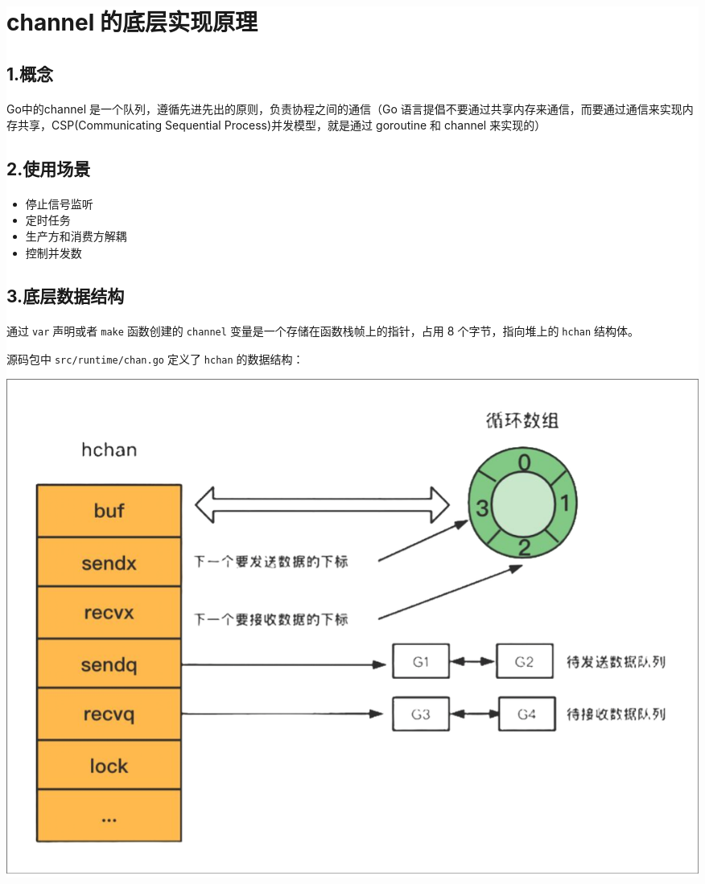 # channel 的底层实现原理

## 1.概念

Go中的channel 是一个队列，遵循先进先出的原则，负责协程之间的通信（Go 语言提倡不要通过共享内存来通信，而要通过通信来实现内存共享，CSP(Communicating Sequential Process)并发模型，就是通过 goroutine 和 channel 来实现的）

## 2.使用场景

+ 停止信号监听
+ 定时任务
+ 生产方和消费方解耦
+ 控制并发数

## 3.底层数据结构

通过 `var` 声明或者 `make` 函数创建的 `channel` 变量是一个存储在函数栈帧上的指针，占用 8 个字节，指向堆上的 `hchan` 结构体。

源码包中 `src/runtime/chan.go` 定义了 `hchan` 的数据结构：

![channel_ground_1](../Images/channel_ground_1.png)

